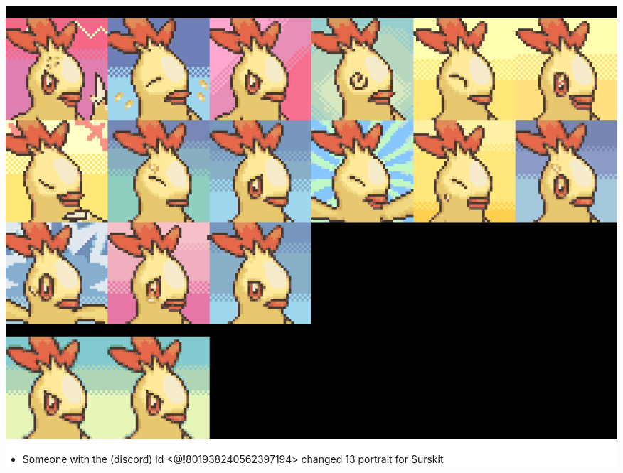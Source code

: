 ![](./images/12-changes/0256-0000-0000-0002-8.png)
- Someone with the (discord) id <@!801938240562397194> changed 13 portrait for Surskit
